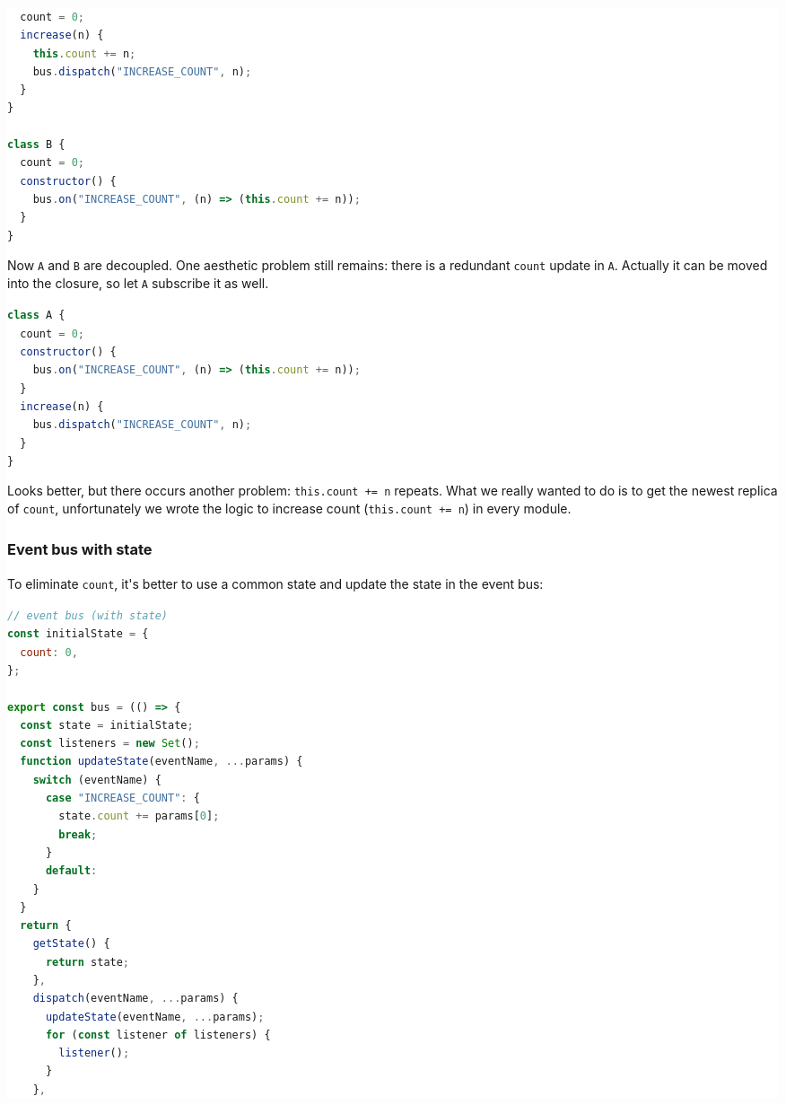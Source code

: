 ```js
  count = 0;
  increase(n) {
    this.count += n;
    bus.dispatch("INCREASE_COUNT", n);
  }
}

class B {
  count = 0;
  constructor() {
    bus.on("INCREASE_COUNT", (n) => (this.count += n));
  }
}
```

Now `A` and `B` are decoupled. One aesthetic problem still remains: there is a redundant `count` update in `A`. Actually it can be moved into the closure, so let `A` subscribe it as well.

```js
class A {
  count = 0;
  constructor() {
    bus.on("INCREASE_COUNT", (n) => (this.count += n));
  }
  increase(n) {
    bus.dispatch("INCREASE_COUNT", n);
  }
}
```

Looks better, but there occurs another problem: `this.count += n` repeats. What we really wanted to do is to get the newest replica of `count`, unfortunately we wrote the logic to increase count (`this.count += n`) in every module.

### Event bus with state

To eliminate `count`, it's better to use a common state and update the state in the event bus:

```js
// event bus (with state)
const initialState = {
  count: 0,
};

export const bus = (() => {
  const state = initialState;
  const listeners = new Set();
  function updateState(eventName, ...params) {
    switch (eventName) {
      case "INCREASE_COUNT": {
        state.count += params[0];
        break;
      }
      default:
    }
  }
  return {
    getState() {
      return state;
    },
    dispatch(eventName, ...params) {
      updateState(eventName, ...params);
      for (const listener of listeners) {
        listener();
      }
    },
```
